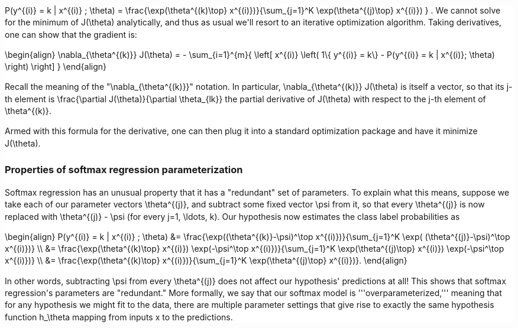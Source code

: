 <m> P(y^{(i)} = k | x^{(i)} ; \theta) = \frac{\exp(\theta^{(k)\top} x^{(i)})}{\sum_{j=1}^K \exp(\theta^{(j)\top} x^{(i)}) }
</m>.
We cannot solve for the minimum of <m>J(\theta)</m> analytically, and thus as usual we'll resort to an iterative
optimization algorithm.  Taking derivatives, one can show that the gradient is:

<m>
\begin{align}
\nabla_{\theta^{(k)}} J(\theta) = - \sum_{i=1}^{m}{ \left[ x^{(i)} \left( 1\{ y^{(i)} = k\}  - P(y^{(i)} = k | x^{(i)}; \theta) \right) \right]  }
\end{align}
</m>


Recall the meaning of the "<m>\nabla_{\theta^{(k)}}</m>" notation.  In particular, <m>\nabla_{\theta^{(k)}} J(\theta)</m>
is itself a vector, so that its <m>j</m>-th element is <m>\frac{\partial J(\theta)}{\partial \theta_{lk}}</m>
the partial derivative of <m>J(\theta)</m> with respect to the <m>j</m>-th element of <m>\theta^{(k)}</m>. 

Armed with this formula for the derivative, one can then plug it into a standard optimization package and have it
minimize <m>J(\theta)</m>. 



### Properties of softmax regression parameterization ###

Softmax regression has an unusual property that it has a "redundant" set of parameters.  To explain what this means, 
suppose we take each of our parameter vectors <m>\theta^{(j)}</m>, and subtract some fixed vector <m>\psi</m>
from it, so that every <m>\theta^{(j)}</m> is now replaced with <m>\theta^{(j)} - \psi</m> 
(for every <m>j=1, \ldots, k</m>).  Our hypothesis
now estimates the class label probabilities as

<m>
\begin{align}
P(y^{(i)} = k | x^{(i)} ; \theta)
&amp;= \frac{\exp((\theta^{(k)}-\psi)^\top x^{(i)})}{\sum_{j=1}^K \exp( (\theta^{(j)}-\psi)^\top x^{(i)})}  \\
&amp;= \frac{\exp(\theta^{(k)\top} x^{(i)}) \exp(-\psi^\top x^{(i)})}{\sum_{j=1}^K \exp(\theta^{(j)\top} x^{(i)}) \exp(-\psi^\top x^{(i)})} \\
&amp;= \frac{\exp(\theta^{(k)\top} x^{(i)})}{\sum_{j=1}^K \exp(\theta^{(j)\top} x^{(i)})}.
\end{align}
</m>

In other words, subtracting <m>\psi</m> from every <m>\theta^{(j)}</m>
does not affect our hypothesis' predictions at all!  This shows that softmax
regression's parameters are "redundant."  More formally, we say that our
softmax model is '''overparameterized,''' meaning that for any hypothesis we might
fit to the data, there are multiple parameter settings that give rise to exactly
the same hypothesis function <m>h_\theta</m> mapping from inputs <m>x</m>
to the predictions. 
